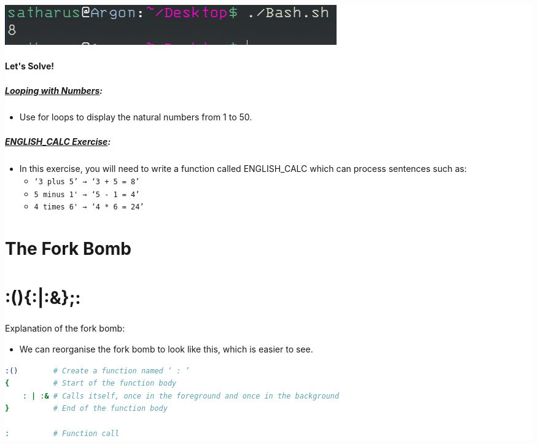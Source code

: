 ![](./Images/Session%205/ArgumentsExample.png)

#### Let's Solve!
##### [Looping with Numbers](https://www.hackerrank.com/challenges/bash-tutorials---looping-with-numbers/problem):
- Use for loops to display the natural numbers from 1 to 50.

##### [ENGLISH_CALC Exercise](https://www.learnshell.org/en/Shell_Functions):
- In this exercise, you will need to write a function called ENGLISH_CALC which can process sentences such as:
    - `‘3 plus 5’ → ‘3 + 5 = 8’`
    - `5 minus 1' → ‘5 - 1 = 4’`
    - `4 times 6' → ‘4 * 6 = 24’`

# The Fork Bomb
# :(){:|:&};:

Explanation of the fork bomb:
- We can reorganise the fork bomb to look like this, which is easier to see.
```sh
:()        # Create a function named ‘ : ’
{          # Start of the function body
    : | :& # Calls itself, once in the foreground and once in the background
}          # End of the function body

:          # Function call
```
